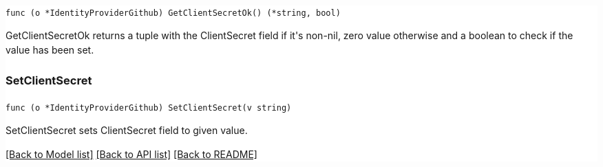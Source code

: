 `func (o *IdentityProviderGithub) GetClientSecretOk() (*string, bool)`

GetClientSecretOk returns a tuple with the ClientSecret field if it's non-nil, zero value otherwise
and a boolean to check if the value has been set.

### SetClientSecret

`func (o *IdentityProviderGithub) SetClientSecret(v string)`

SetClientSecret sets ClientSecret field to given value.



[[Back to Model list]](../README.md#documentation-for-models) [[Back to API list]](../README.md#documentation-for-api-endpoints) [[Back to README]](../README.md)


